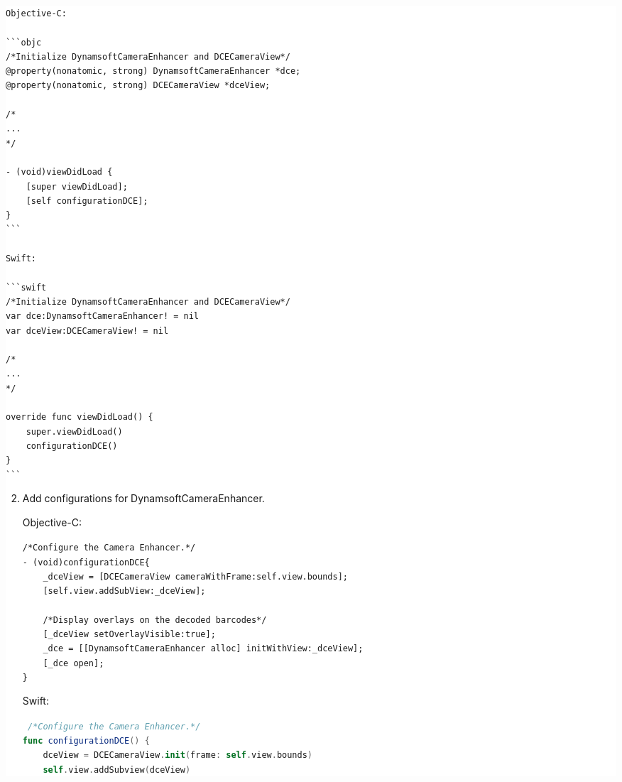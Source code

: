    Objective-C:

    ```objc
    /*Initialize DynamsoftCameraEnhancer and DCECameraView*/
    @property(nonatomic, strong) DynamsoftCameraEnhancer *dce;
    @property(nonatomic, strong) DCECameraView *dceView;

    /*
    ...
    */

    - (void)viewDidLoad {
        [super viewDidLoad];
        [self configurationDCE];
    }
    ```

    Swift:

    ```swift
    /*Initialize DynamsoftCameraEnhancer and DCECameraView*/ 
    var dce:DynamsoftCameraEnhancer! = nil
    var dceView:DCECameraView! = nil

    /*
    ...
    */

    override func viewDidLoad() {
        super.viewDidLoad()
        configurationDCE()
    }
    ```

2. Add configurations for DynamsoftCameraEnhancer.

    Objective-C:

    ```objc
    /*Configure the Camera Enhancer.*/
    - (void)configurationDCE{
        _dceView = [DCECameraView cameraWithFrame:self.view.bounds];
        [self.view.addSubView:_dceView];

        /*Display overlays on the decoded barcodes*/
        [_dceView setOverlayVisible:true];
        _dce = [[DynamsoftCameraEnhancer alloc] initWithView:_dceView];
        [_dce open];
    }
    ```

    Swift:

    ```swift
     /*Configure the Camera Enhancer.*/
    func configurationDCE() {
        dceView = DCECameraView.init(frame: self.view.bounds)
        self.view.addSubview(dceView)
